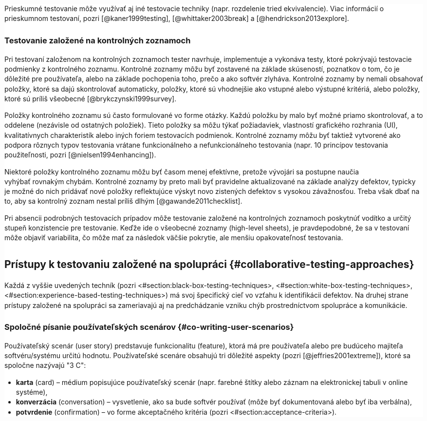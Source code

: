 Prieskumné testovanie môže využívať aj iné testovacie techniky (napr. rozdelenie tried ekvivalencie). Viac informácií o prieskumnom testovaní, pozri [@kaner1999testing], [@whittaker2003break] a [@hendrickson2013explore].

### Testovanie založené na kontrolných zoznamoch

Pri testovaní založenom na kontrolných zoznamoch tester navrhuje, implementuje a vykonáva testy, ktoré pokrývajú testovacie podmienky z kontrolného zoznamu. Kontrolné zoznamy môžu byť zostavené na základe skúseností, poznatkov o tom, čo je dôležité pre používateľa, alebo na základe pochopenia toho, prečo a ako softvér zlyháva. Kontrolné zoznamy by nemali obsahovať položky, ktoré sa dajú skontrolovať automaticky, položky, ktoré sú vhodnejšie ako vstupné alebo výstupné kritériá, alebo položky, ktoré sú príliš všeobecné [@brykczynski1999survey].

Položky kontrolného zoznamu sú často formulované vo forme otázky. Každú položku by malo byť možné priamo skontrolovať, a to oddelene (nezávisle od ostatných položiek). Tieto položky sa môžu týkať požiadaviek, vlastností grafického rozhrania (UI), kvalitatívnych charakteristík alebo iných foriem testovacích podmienok. Kontrolné zoznamy môžu byť taktiež vytvorené ako podpora rôznych typov testovania vrátane funkcionálneho a nefunkcionálneho testovania (napr. 10 princípov testovania použiteľnosti, pozri [@nielsen1994enhancing]).

Niektoré položky kontrolného zoznamu môžu byť časom menej efektívne, pretože vývojári sa postupne naučia  
vyhýbať rovnakým chybám. Kontrolné zoznamy by preto mali byť pravidelne aktualizované na základe analýzy defektov, typicky je možné do nich pridávať nové položky reflektujúce výskyt novo zistených defektov s vysokou závažnosťou. Treba však dbať na to, aby sa kontrolný zoznam nestal príliš dlhým [@gawande2011checklist].

Pri absencii podrobných testovacích prípadov môže testovanie založené na kontrolných zoznamoch poskytnúť vodítko a určitý stupeň konzistencie pre testovanie. Keďže ide o všeobecné zoznamy (high-level sheets), je pravdepodobné, že sa v testovaní môže objaviť variabilita, čo môže mať za následok väčšie pokrytie, ale menšiu opakovateľnosť testovania.

## Prístupy k testovaniu založené na spolupráci {#collaborative-testing-approaches}

Každá z vyššie uvedených techník (pozri <#section:black-box-testing-techniques>, <#section:white-box-testing-techniques>, <#section:experience-based-testing-techniques>) má svoj špecifický cieľ vo vzťahu k identifikácii defektov. Na druhej strane prístupy založené na spolupráci sa zameriavajú aj na predchádzanie vzniku chýb prostredníctvom spolupráce a komunikácie.

### Spoločné písanie používateľských scenárov {#co-writing-user-scenarios}

Používateľský scenár (user story) predstavuje funkcionalitu (feature), ktorá má pre používateľa alebo pre budúceho majiteľa softvéru/systému určitú hodnotu. Používateľské scenáre obsahujú tri dôležité aspekty (pozri [@jeffries2001extreme]), ktoré sa spoločne nazývajú "3 C":

* **karta** (card) – médium popisujúce používateľský scenár (napr. farebné štítky alebo záznam na elektronickej tabuli v online systéme),
* **konverzácia** (conversation) – vysvetlenie, ako sa bude softvér používať (môže byť dokumentovaná alebo byť iba verbálna),
* **potvrdenie** (confirmation) – vo forme akceptačného kritéria (pozri <#section:acceptance-criteria>).
